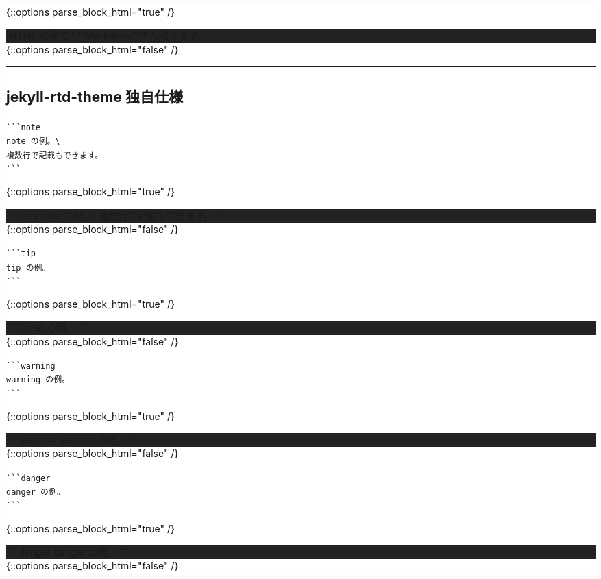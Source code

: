 {::options parse_block_html="true" /}
<div style="background: #222; padding: 0 5px;">
HTML の中で ***Markdown*** も使えます。
</div>
{::options parse_block_html="false" /}

____

## jekyll-rtd-theme 独自仕様

<div class="language-plaintext highlighter-rouge"><pre class="highlight"><code>```note
note の例。\
複数行で記載もできます。
```</code></pre></div>

{::options parse_block_html="true" /}
<div style="background: #222; padding: 0 5px;">
```note
note の例。\
複数行で記載もできます。
```
</div>
{::options parse_block_html="false" /}

<div class="language-plaintext highlighter-rouge"><pre class="highlight"><code>```tip
tip の例。
```</code></pre></div>

{::options parse_block_html="true" /}
<div style="background: #222; padding: 0 5px;">
```tip
tip の例。
```
</div>
{::options parse_block_html="false" /}

<div class="language-plaintext highlighter-rouge"><pre class="highlight"><code>```warning
warning の例。
```</code></pre></div>

{::options parse_block_html="true" /}
<div style="background: #222; padding: 0 5px;">
```warning
warning の例。
```
</div>
{::options parse_block_html="false" /}

<div class="language-plaintext highlighter-rouge"><pre class="highlight"><code>```danger
danger の例。
```</code></pre></div>

{::options parse_block_html="true" /}
<div style="background: #222; padding: 0 5px;">
```danger
danger の例。
```
</div>
{::options parse_block_html="false" /}
